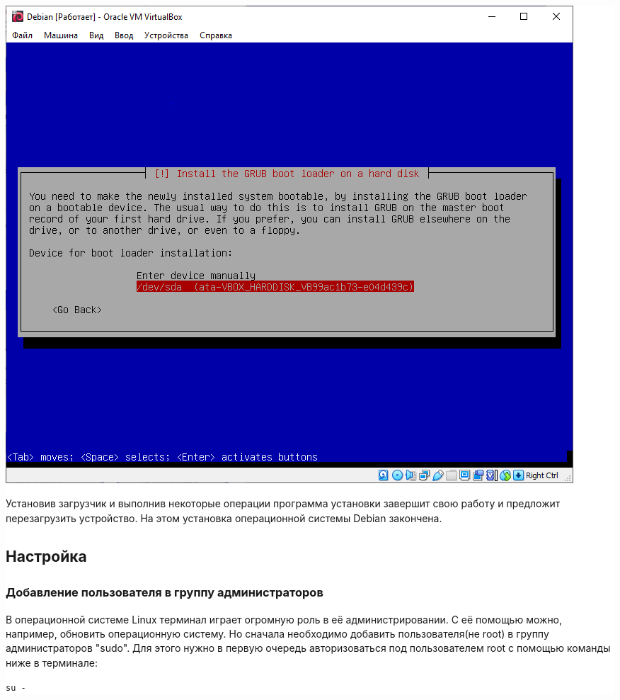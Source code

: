 ![](../../.gitbook/assets/ustanovka.-punkt-17-put-grub.png)

Установив загрузчик и выполнив некоторые операции программа установки завершит свою работу и предложит перезагрузить устройство. На этом установка операционной системы Debian закончена.

## Настройка 

### Добавление пользователя в группу администраторов

В операционной системе Linux терминал играет огромную роль в её администрировании. С её помощью можно, например, обновить операционную систему. Но сначала необходимо добавить пользователя\(не root\)  в группу администраторов "sudo". Для этого нужно в первую очередь авторизоваться под пользователем root  c помощью команды ниже в терминале:

```text
su -
```
